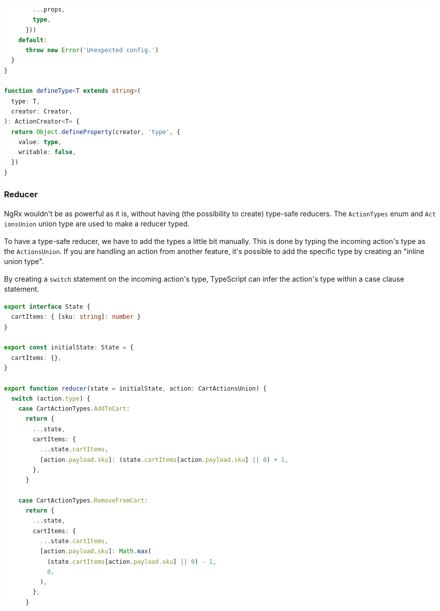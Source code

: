 ```ts:action_creator.ts
        ...props,
        type,
      }))
    default:
      throw new Error('Unexpected config.')
  }
}

function defineType<T extends string>(
  type: T,
  creator: Creator,
): ActionCreator<T> {
  return Object.defineProperty(creator, 'type', {
    value: type,
    writable: false,
  })
}
```

### Reducer

NgRx wouldn't be as powerful as it is, without having (the possibility to create) type-safe reducers.
The `ActionTypes` enum and `ActionsUnion` union type are used to make a reducer typed.

To have a type-safe reducer, we have to add the types a little bit manually.
This is done by typing the incoming action's type as the `ActionsUnion`.
If you are handling an action from another feature, it's possible to add the specific type by creating an "inline union type".

By creating a `switch` statement on the incoming action's type, TypeScript can infer the action's type within a case clause statement.

```ts:cart.reducer.ts
export interface State {
  cartItems: { [sku: string]: number }
}

export const initialState: State = {
  cartItems: {},
}

export function reducer(state = initialState, action: CartActionsUnion) {
  switch (action.type) {
    case CartActionTypes.AddToCart:
      return {
        ...state,
        cartItems: {
          ...state.cartItems,
          [action.payload.sku]: (state.cartItems[action.payload.sku] || 0) + 1,
        },
      }

    case CartActionTypes.RemoveFromCart:
      return {
        ...state,
        cartItems: {
          ...state.cartItems,
          [action.payload.sku]: Math.max(
            (state.cartItems[action.payload.sku] || 0) - 1,
            0,
          ),
        },
      }

```